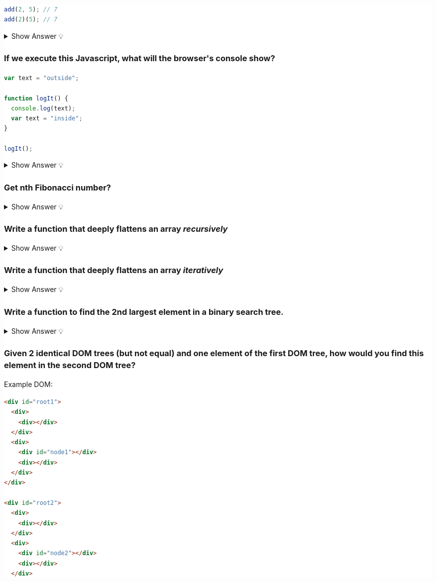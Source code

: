 ```javascript
add(2, 5); // 7
add(2)(5); // 7
```

<details><summary>Show Answer 💡</summary></details>

### If we execute this Javascript, what will the browser's console show?

```javascript
var text = "outside";

function logIt() {
  console.log(text);
  var text = "inside";
}

logIt();
```

<details><summary>Show Answer 💡</summary></details>

### Get nth Fibonacci number?

<details><summary>Show Answer 💡</summary></details>

### Write a function that deeply flattens an array _recursively_

<details><summary>Show Answer 💡</summary></details>

### Write a function that deeply flattens an array _iteratively_

<details><summary>Show Answer 💡</summary></details>

### Write a function to find the 2nd largest element in a binary search tree.

<details><summary>Show Answer 💡</summary></details>

### Given 2 identical DOM trees (but not equal) and one element of the first DOM tree, how would you find this element in the second DOM tree?

Example DOM:

```html
<div id="root1">
  <div>
    <div></div>
  </div>
  <div>
    <div id="node1"></div>
    <div></div>
  </div>
</div>

<div id="root2">
  <div>
    <div></div>
  </div>
  <div>
    <div id="node2"></div>
    <div></div>
  </div>
```